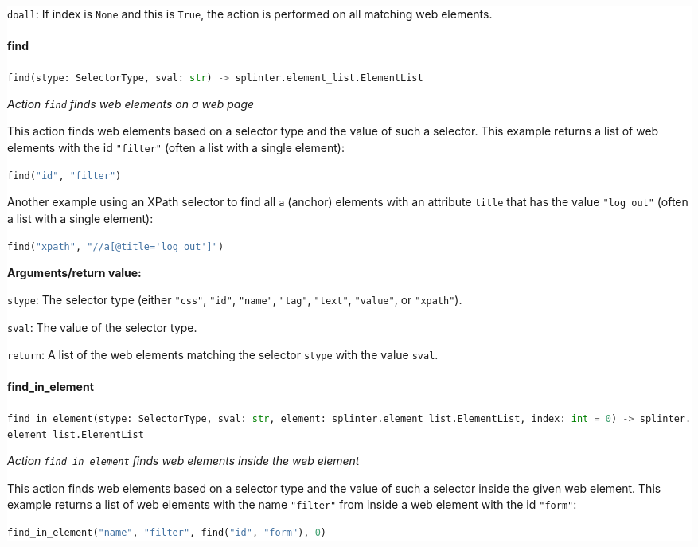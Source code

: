 `doall`: If index is `None` and this is `True`, the action is
performed on all matching web elements.



#### <a id="find"></a>find


```python
find(stype: SelectorType, sval: str) -> splinter.element_list.ElementList
```

*Action `find` finds web elements on a web page*

This action finds web elements based on a selector type and
the value of such a selector. This example returns a list of
web elements with the id `"filter"` (often a list with a single
element):

```python
find("id", "filter")
```

Another example using an XPath selector to find all `a`
(anchor) elements with an attribute `title` that has the value
`"log out"` (often a list with a single element):

```python
find("xpath", "//a[@title='log out']")
```

**Arguments/return value:**

`stype`: The selector type (either `"css"`, `"id"`, `"name"`,
`"tag"`, `"text"`, `"value"`, or `"xpath"`).

`sval`: The value of the selector type.

`return`: A list of the web elements matching the selector
`stype` with the value `sval`.



#### <a id="find_in_element"></a>find_in_element


```python
find_in_element(stype: SelectorType, sval: str, element: splinter.element_list.ElementList, index: int = 0) -> splinter.element_list.ElementList
```

*Action `find_in_element` finds web elements inside the web element*

This action finds web elements based on a selector type and
the value of such a selector inside the given web
element. This example returns a list of web elements with the
name `"filter"` from inside a web element with the id
`"form"`:

```python
find_in_element("name", "filter", find("id", "form"), 0)
```
